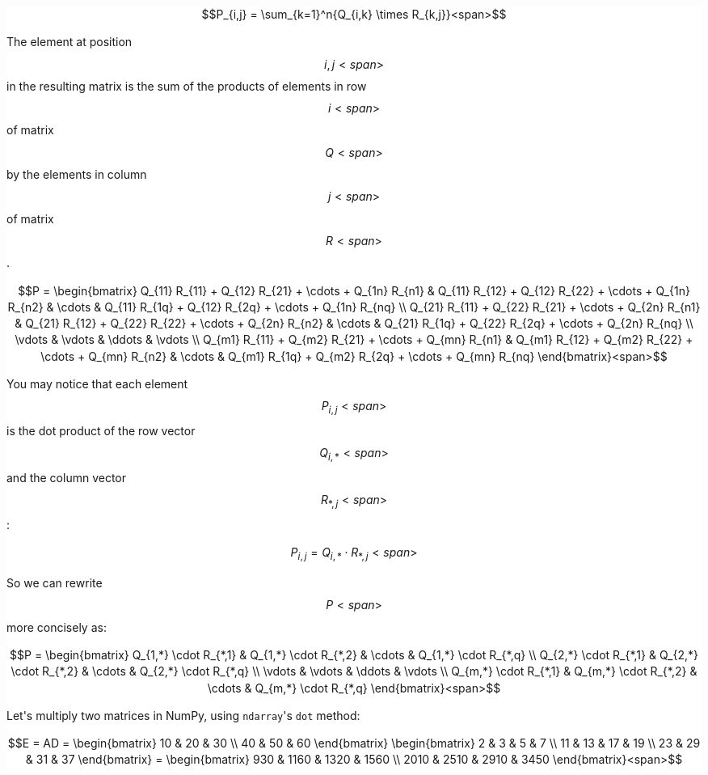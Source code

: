 <span>$$P_{i,j} = \sum_{k=1}^n{Q_{i,k} \times R_{k,j}}<span>$$

The element at position <span>$$i,j<span>$$ in the resulting matrix is the sum of the products of elements in row <span>$$i<span>$$ of matrix <span>$$Q<span>$$ by the elements in column <span>$$j<span>$$ of matrix <span>$$R<span>$$.

<span>$$P =
\begin{bmatrix}
Q_{11} R_{11} + Q_{12} R_{21} + \cdots + Q_{1n} R_{n1} &
  Q_{11} R_{12} + Q_{12} R_{22} + \cdots + Q_{1n} R_{n2} &
    \cdots &
      Q_{11} R_{1q} + Q_{12} R_{2q} + \cdots + Q_{1n} R_{nq} \\
Q_{21} R_{11} + Q_{22} R_{21} + \cdots + Q_{2n} R_{n1} &
  Q_{21} R_{12} + Q_{22} R_{22} + \cdots + Q_{2n} R_{n2} &
    \cdots &
      Q_{21} R_{1q} + Q_{22} R_{2q} + \cdots + Q_{2n} R_{nq} \\
  \vdots & \vdots & \ddots & \vdots \\
Q_{m1} R_{11} + Q_{m2} R_{21} + \cdots + Q_{mn} R_{n1} &
  Q_{m1} R_{12} + Q_{m2} R_{22} + \cdots + Q_{mn} R_{n2} &
    \cdots &
      Q_{m1} R_{1q} + Q_{m2} R_{2q} + \cdots + Q_{mn} R_{nq}
\end{bmatrix}<span>$$

You may notice that each element <span>$$P_{i,j}<span>$$ is the dot product of the row vector <span>$$Q_{i,*}<span>$$ and the column vector <span>$$R_{*,j}<span>$$:

<span>$$P_{i,j} = Q_{i,*} \cdot R_{*,j}<span>$$

So we can rewrite <span>$$P<span>$$ more concisely as:

<span>$$P =
\begin{bmatrix}
Q_{1,*} \cdot R_{*,1} & Q_{1,*} \cdot R_{*,2} & \cdots & Q_{1,*} \cdot R_{*,q} \\
Q_{2,*} \cdot R_{*,1} & Q_{2,*} \cdot R_{*,2} & \cdots & Q_{2,*} \cdot R_{*,q} \\
\vdots & \vdots & \ddots & \vdots \\
Q_{m,*} \cdot R_{*,1} & Q_{m,*} \cdot R_{*,2} & \cdots & Q_{m,*} \cdot R_{*,q}
\end{bmatrix}<span>$$


Let's multiply two matrices in NumPy, using `ndarray`'s `dot` method:

<span>$$E = AD = \begin{bmatrix}
  10 & 20 & 30 \\
  40 & 50 & 60
\end{bmatrix} 
\begin{bmatrix}
  2 & 3 & 5 & 7 \\
  11 & 13 & 17 & 19 \\
  23 & 29 & 31 & 37
\end{bmatrix} = 
\begin{bmatrix}
  930 & 1160 & 1320 & 1560 \\
  2010 & 2510 & 2910 & 3450
\end{bmatrix}<span>$$

